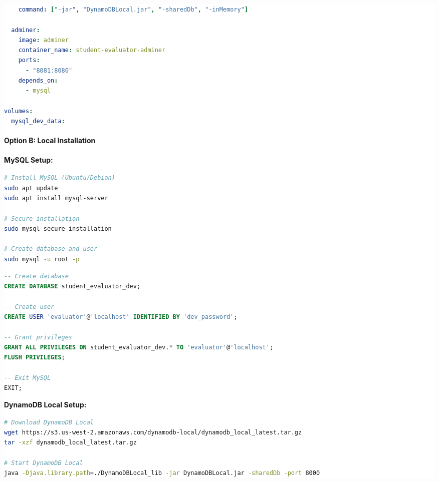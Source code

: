 ```yaml
    command: ["-jar", "DynamoDBLocal.jar", "-sharedDb", "-inMemory"]

  adminer:
    image: adminer
    container_name: student-evaluator-adminer
    ports:
      - "8081:8080"
    depends_on:
      - mysql

volumes:
  mysql_dev_data:
```

#### Option B: Local Installation

**MySQL Setup:**
```bash
# Install MySQL (Ubuntu/Debian)
sudo apt update
sudo apt install mysql-server

# Secure installation
sudo mysql_secure_installation

# Create database and user
sudo mysql -u root -p
```

```sql
-- Create database
CREATE DATABASE student_evaluator_dev;

-- Create user
CREATE USER 'evaluator'@'localhost' IDENTIFIED BY 'dev_password';

-- Grant privileges
GRANT ALL PRIVILEGES ON student_evaluator_dev.* TO 'evaluator'@'localhost';
FLUSH PRIVILEGES;

-- Exit MySQL
EXIT;
```

**DynamoDB Local Setup:**
```bash
# Download DynamoDB Local
wget https://s3.us-west-2.amazonaws.com/dynamodb-local/dynamodb_local_latest.tar.gz
tar -xzf dynamodb_local_latest.tar.gz

# Start DynamoDB Local
java -Djava.library.path=./DynamoDBLocal_lib -jar DynamoDBLocal.jar -sharedDb -port 8000
```
